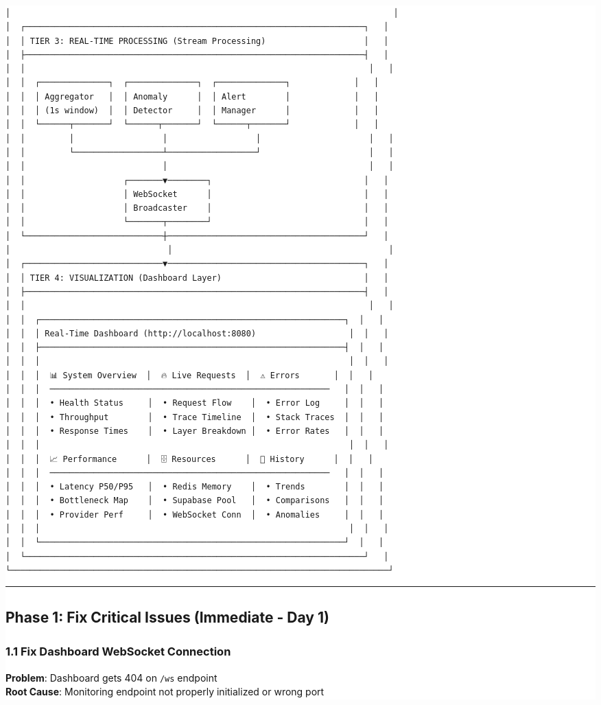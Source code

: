 ```
│                                                                              │
│  ┌─────────────────────────────────────────────────────────────────────┐   │
│  │ TIER 3: REAL-TIME PROCESSING (Stream Processing)                    │   │
│  ├─────────────────────────────────────────────────────────────────────┤   │
│  │                                                                      │   │
│  │  ┌──────────────┐  ┌──────────────┐  ┌──────────────┐             │   │
│  │  │ Aggregator   │  │ Anomaly      │  │ Alert        │             │   │
│  │  │ (1s window)  │  │ Detector     │  │ Manager      │             │   │
│  │  └──────┬───────┘  └──────┬───────┘  └──────┬───────┘             │   │
│  │         │                  │                  │                      │   │
│  │         └──────────────────┴──────────────────┘                      │   │
│  │                            │                                         │   │
│  │                    ┌───────▼────────┐                               │   │
│  │                    │ WebSocket      │                               │   │
│  │                    │ Broadcaster    │                               │   │
│  │                    └───────┬────────┘                               │   │
│  └────────────────────────────┼────────────────────────────────────────┘   │
│                                │                                            │
│  ┌────────────────────────────▼────────────────────────────────────────┐   │
│  │ TIER 4: VISUALIZATION (Dashboard Layer)                             │   │
│  ├─────────────────────────────────────────────────────────────────────┤   │
│  │                                                                      │   │
│  │  ┌──────────────────────────────────────────────────────────────┐  │   │
│  │  │ Real-Time Dashboard (http://localhost:8080)                   │  │   │
│  │  ├──────────────────────────────────────────────────────────────┤  │   │
│  │  │                                                               │  │   │
│  │  │  📊 System Overview  │  🔥 Live Requests  │  ⚠️ Errors       │  │   │
│  │  │  ─────────────────────────────────────────────────────────   │  │   │
│  │  │  • Health Status     │  • Request Flow    │  • Error Log     │  │   │
│  │  │  • Throughput        │  • Trace Timeline  │  • Stack Traces  │  │   │
│  │  │  • Response Times    │  • Layer Breakdown │  • Error Rates   │  │   │
│  │  │                                                               │  │   │
│  │  │  📈 Performance      │  🗄️ Resources      │  📜 History      │  │   │
│  │  │  ─────────────────────────────────────────────────────────   │  │   │
│  │  │  • Latency P50/P95   │  • Redis Memory    │  • Trends        │  │   │
│  │  │  • Bottleneck Map    │  • Supabase Pool   │  • Comparisons   │  │   │
│  │  │  • Provider Perf     │  • WebSocket Conn  │  • Anomalies     │  │   │
│  │  │                                                               │  │   │
│  │  └──────────────────────────────────────────────────────────────┘  │   │
│  └─────────────────────────────────────────────────────────────────────┘   │
└─────────────────────────────────────────────────────────────────────────────┘
```

---

## Phase 1: Fix Critical Issues (Immediate - Day 1)

### 1.1 Fix Dashboard WebSocket Connection

**Problem**: Dashboard gets 404 on `/ws` endpoint  
**Root Cause**: Monitoring endpoint not properly initialized or wrong port
